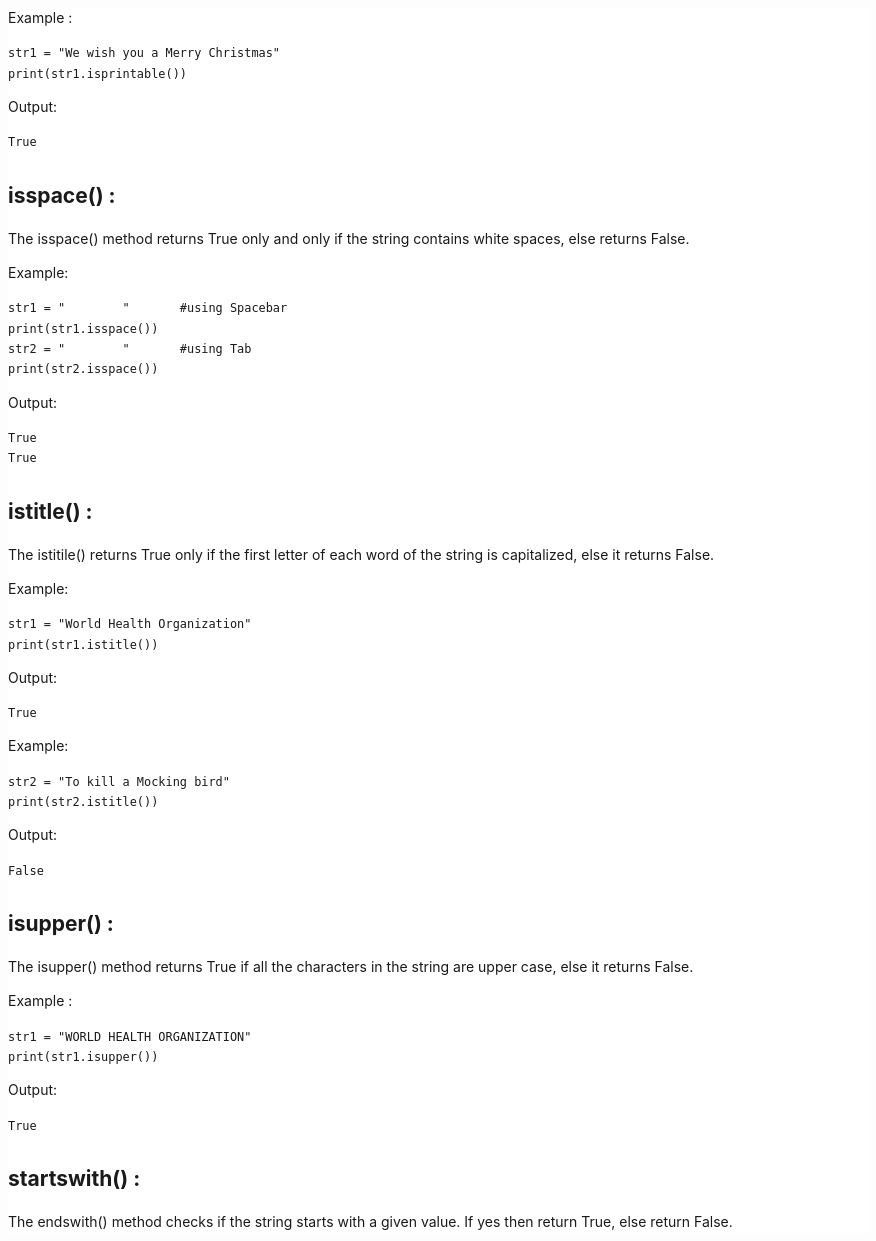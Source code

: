 Example :
```
str1 = "We wish you a Merry Christmas"
print(str1.isprintable())
```
Output:
```
True
```
## isspace() :
The isspace() method returns True only and only if the string contains white spaces, else returns False.

Example:
```
str1 = "        "       #using Spacebar
print(str1.isspace())
str2 = "        "       #using Tab
print(str2.isspace())
```
Output:
```
True
True
```
## istitle() :
The istitile() returns True only if the first letter of each word of the string is capitalized, else it returns False.

Example:
```
str1 = "World Health Organization" 
print(str1.istitle())
```
Output:
```
True
```
Example:
```
str2 = "To kill a Mocking bird"
print(str2.istitle())
```
Output:
```
False
```
## isupper() :
The isupper() method returns True if all the characters in the string are upper case, else it returns False.

Example :
```
str1 = "WORLD HEALTH ORGANIZATION" 
print(str1.isupper())
```
Output:
```
True
```
## startswith() :
The endswith() method checks if the string starts with a given value. If yes then return True, else return False.
